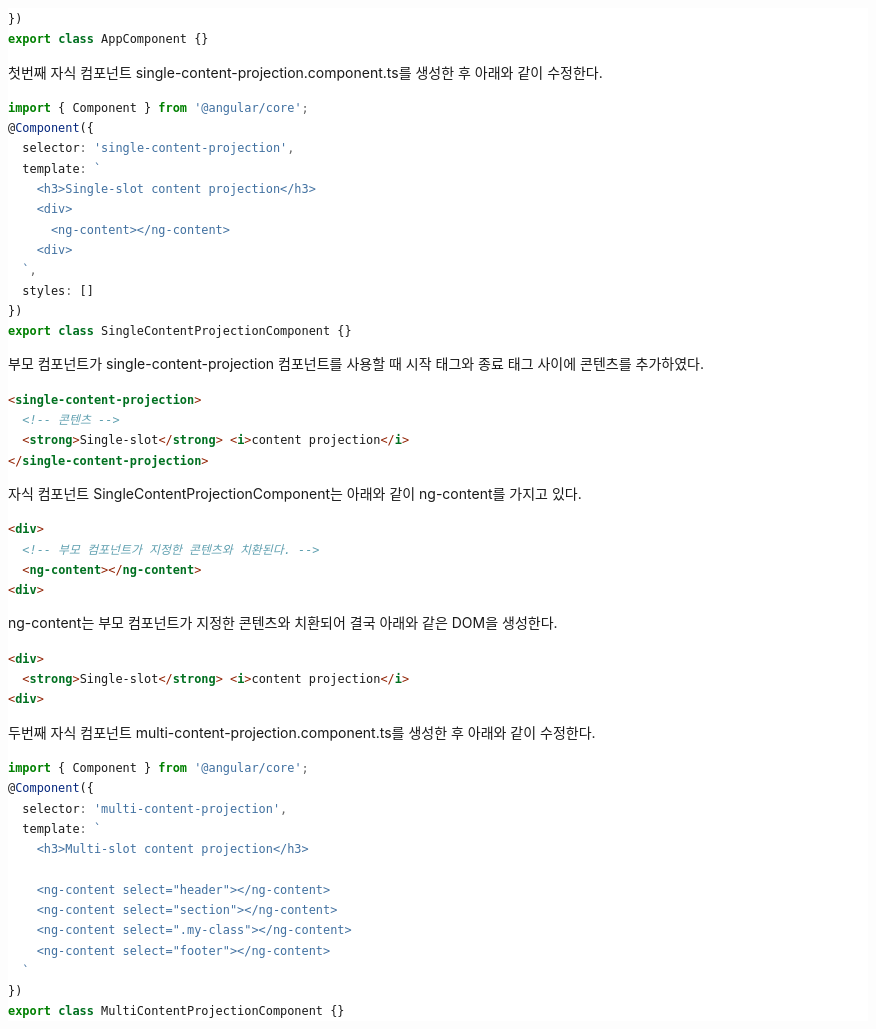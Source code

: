 ```typescript
})
export class AppComponent {}
```

첫번째 자식 컴포넌트 single-content-projection.component.ts를 생성한 후 아래와 같이 수정한다.

```typescript
import { Component } from '@angular/core';
@Component({
  selector: 'single-content-projection',
  template: `
    <h3>Single-slot content projection</h3>
    <div>
      <ng-content></ng-content>
    <div>
  `,
  styles: []
})
export class SingleContentProjectionComponent {}
```

부모 컴포넌트가 single-content-projection 컴포넌트를 사용할 때 시작 태그와 종료 태그 사이에 콘텐츠를 추가하였다. 

```html
<single-content-projection>
  <!-- 콘텐츠 -->
  <strong>Single-slot</strong> <i>content projection</i>
</single-content-projection>
```

자식 컴포넌트 SingleContentProjectionComponent는 아래와 같이 ng-content를 가지고 있다.

```html
<div>
  <!-- 부모 컴포넌트가 지정한 콘텐츠와 치환된다. -->
  <ng-content></ng-content>
<div>
```

ng-content는 부모 컴포넌트가 지정한 콘텐츠와 치환되어 결국 아래와 같은 DOM을 생성한다.

```html
<div>
  <strong>Single-slot</strong> <i>content projection</i>
<div>
```

두번째 자식 컴포넌트 multi-content-projection.component.ts를 생성한 후 아래와 같이 수정한다.

```typescript
import { Component } from '@angular/core';
@Component({
  selector: 'multi-content-projection',
  template: `
    <h3>Multi-slot content projection</h3>

    <ng-content select="header"></ng-content>
    <ng-content select="section"></ng-content>
    <ng-content select=".my-class"></ng-content>
    <ng-content select="footer"></ng-content>
  `
})
export class MultiContentProjectionComponent {}
```
